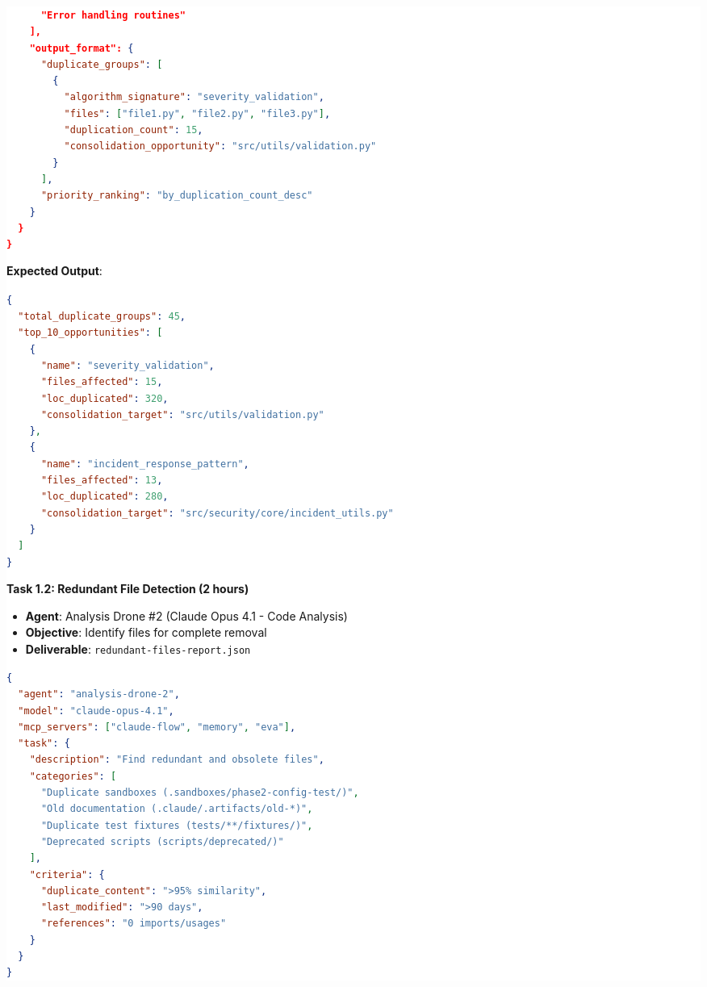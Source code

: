 ```json
      "Error handling routines"
    ],
    "output_format": {
      "duplicate_groups": [
        {
          "algorithm_signature": "severity_validation",
          "files": ["file1.py", "file2.py", "file3.py"],
          "duplication_count": 15,
          "consolidation_opportunity": "src/utils/validation.py"
        }
      ],
      "priority_ranking": "by_duplication_count_desc"
    }
  }
}
```

**Expected Output**:
```json
{
  "total_duplicate_groups": 45,
  "top_10_opportunities": [
    {
      "name": "severity_validation",
      "files_affected": 15,
      "loc_duplicated": 320,
      "consolidation_target": "src/utils/validation.py"
    },
    {
      "name": "incident_response_pattern",
      "files_affected": 13,
      "loc_duplicated": 280,
      "consolidation_target": "src/security/core/incident_utils.py"
    }
  ]
}
```

**Task 1.2: Redundant File Detection (2 hours)**
- **Agent**: Analysis Drone #2 (Claude Opus 4.1 - Code Analysis)
- **Objective**: Identify files for complete removal
- **Deliverable**: `redundant-files-report.json`

```json
{
  "agent": "analysis-drone-2",
  "model": "claude-opus-4.1",
  "mcp_servers": ["claude-flow", "memory", "eva"],
  "task": {
    "description": "Find redundant and obsolete files",
    "categories": [
      "Duplicate sandboxes (.sandboxes/phase2-config-test/)",
      "Old documentation (.claude/.artifacts/old-*)",
      "Duplicate test fixtures (tests/**/fixtures/)",
      "Deprecated scripts (scripts/deprecated/)"
    ],
    "criteria": {
      "duplicate_content": ">95% similarity",
      "last_modified": ">90 days",
      "references": "0 imports/usages"
    }
  }
}
```
